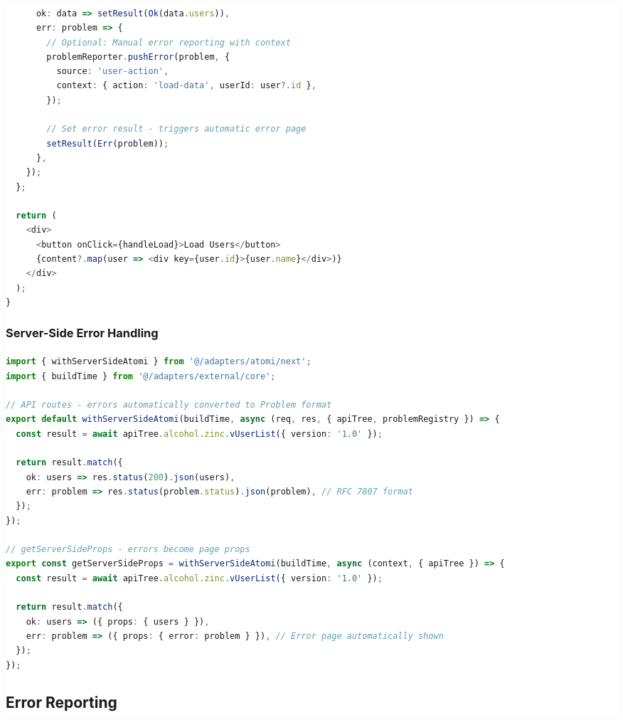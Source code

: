 ```typescript
      ok: data => setResult(Ok(data.users)),
      err: problem => {
        // Optional: Manual error reporting with context
        problemReporter.pushError(problem, {
          source: 'user-action',
          context: { action: 'load-data', userId: user?.id },
        });

        // Set error result - triggers automatic error page
        setResult(Err(problem));
      },
    });
  };

  return (
    <div>
      <button onClick={handleLoad}>Load Users</button>
      {content?.map(user => <div key={user.id}>{user.name}</div>)}
    </div>
  );
}
```

### Server-Side Error Handling

```typescript
import { withServerSideAtomi } from '@/adapters/atomi/next';
import { buildTime } from '@/adapters/external/core';

// API routes - errors automatically converted to Problem format
export default withServerSideAtomi(buildTime, async (req, res, { apiTree, problemRegistry }) => {
  const result = await apiTree.alcohol.zinc.vUserList({ version: '1.0' });

  return result.match({
    ok: users => res.status(200).json(users),
    err: problem => res.status(problem.status).json(problem), // RFC 7807 format
  });
});

// getServerSideProps - errors become page props
export const getServerSideProps = withServerSideAtomi(buildTime, async (context, { apiTree }) => {
  const result = await apiTree.alcohol.zinc.vUserList({ version: '1.0' });

  return result.match({
    ok: users => ({ props: { users } }),
    err: problem => ({ props: { error: problem } }), // Error page automatically shown
  });
});
```

## Error Reporting
